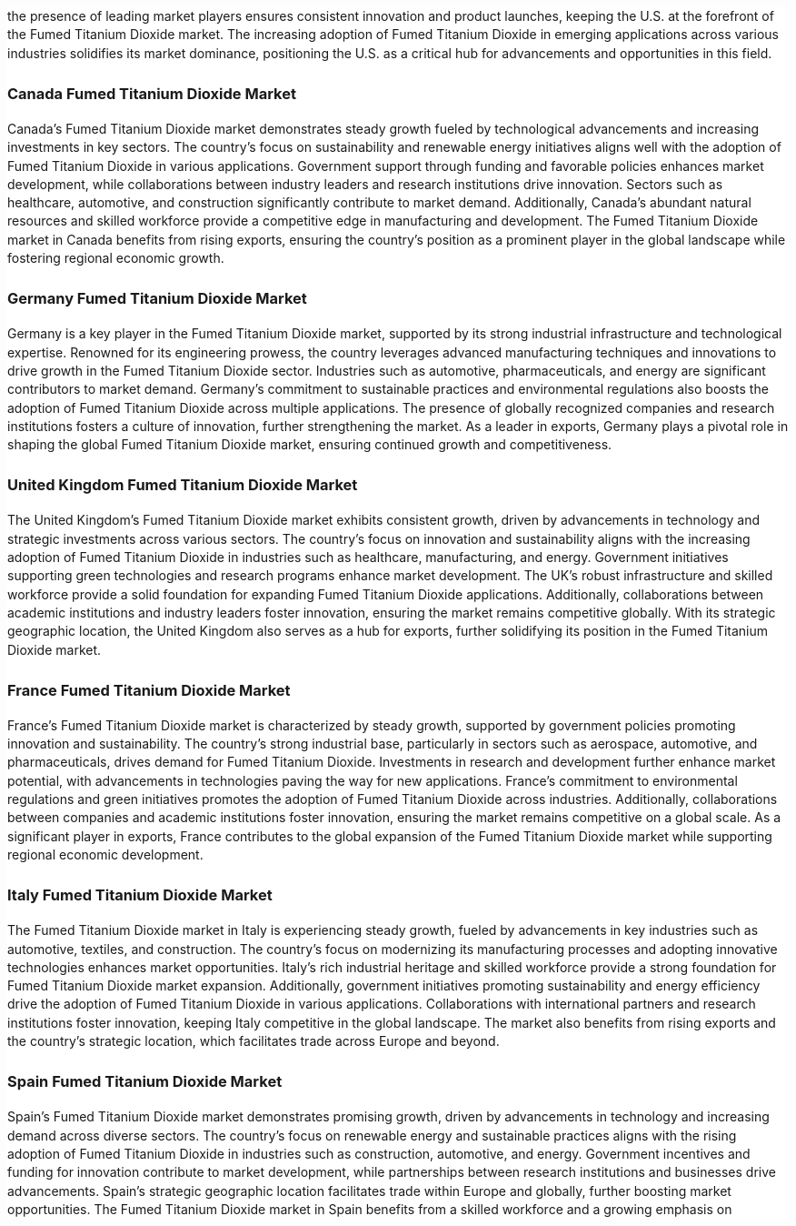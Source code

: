 the presence of leading market players ensures consistent innovation and product launches, keeping the U.S. at the forefront of the Fumed Titanium Dioxide market. The increasing adoption of Fumed Titanium Dioxide in emerging applications across various industries solidifies its market dominance, positioning the U.S. as a critical hub for advancements and opportunities in this field.</p><h3>Canada Fumed Titanium Dioxide Market</h3><p>Canada&rsquo;s Fumed Titanium Dioxide market demonstrates steady growth fueled by technological advancements and increasing investments in key sectors. The country&rsquo;s focus on sustainability and renewable energy initiatives aligns well with the adoption of Fumed Titanium Dioxide in various applications. Government support through funding and favorable policies enhances market development, while collaborations between industry leaders and research institutions drive innovation. Sectors such as healthcare, automotive, and construction significantly contribute to market demand. Additionally, Canada&rsquo;s abundant natural resources and skilled workforce provide a competitive edge in manufacturing and development. The Fumed Titanium Dioxide market in Canada benefits from rising exports, ensuring the country&rsquo;s position as a prominent player in the global landscape while fostering regional economic growth.</p><h3>Germany Fumed Titanium Dioxide Market</h3><p>Germany is a key player in the Fumed Titanium Dioxide market, supported by its strong industrial infrastructure and technological expertise. Renowned for its engineering prowess, the country leverages advanced manufacturing techniques and innovations to drive growth in the Fumed Titanium Dioxide sector. Industries such as automotive, pharmaceuticals, and energy are significant contributors to market demand. Germany&rsquo;s commitment to sustainable practices and environmental regulations also boosts the adoption of Fumed Titanium Dioxide across multiple applications. The presence of globally recognized companies and research institutions fosters a culture of innovation, further strengthening the market. As a leader in exports, Germany plays a pivotal role in shaping the global Fumed Titanium Dioxide market, ensuring continued growth and competitiveness.</p><h3>United Kingdom Fumed Titanium Dioxide Market</h3><p>The United Kingdom&rsquo;s Fumed Titanium Dioxide market exhibits consistent growth, driven by advancements in technology and strategic investments across various sectors. The country&rsquo;s focus on innovation and sustainability aligns with the increasing adoption of Fumed Titanium Dioxide in industries such as healthcare, manufacturing, and energy. Government initiatives supporting green technologies and research programs enhance market development. The UK&rsquo;s robust infrastructure and skilled workforce provide a solid foundation for expanding Fumed Titanium Dioxide applications. Additionally, collaborations between academic institutions and industry leaders foster innovation, ensuring the market remains competitive globally. With its strategic geographic location, the United Kingdom also serves as a hub for exports, further solidifying its position in the Fumed Titanium Dioxide market.</p><h3>France Fumed Titanium Dioxide Market</h3><p>France&rsquo;s Fumed Titanium Dioxide market is characterized by steady growth, supported by government policies promoting innovation and sustainability. The country&rsquo;s strong industrial base, particularly in sectors such as aerospace, automotive, and pharmaceuticals, drives demand for Fumed Titanium Dioxide. Investments in research and development further enhance market potential, with advancements in technologies paving the way for new applications. France&rsquo;s commitment to environmental regulations and green initiatives promotes the adoption of Fumed Titanium Dioxide across industries. Additionally, collaborations between companies and academic institutions foster innovation, ensuring the market remains competitive on a global scale. As a significant player in exports, France contributes to the global expansion of the Fumed Titanium Dioxide market while supporting regional economic development.</p><h3>Italy Fumed Titanium Dioxide Market</h3><p>The Fumed Titanium Dioxide market in Italy is experiencing steady growth, fueled by advancements in key industries such as automotive, textiles, and construction. The country&rsquo;s focus on modernizing its manufacturing processes and adopting innovative technologies enhances market opportunities. Italy&rsquo;s rich industrial heritage and skilled workforce provide a strong foundation for Fumed Titanium Dioxide market expansion. Additionally, government initiatives promoting sustainability and energy efficiency drive the adoption of Fumed Titanium Dioxide in various applications. Collaborations with international partners and research institutions foster innovation, keeping Italy competitive in the global landscape. The market also benefits from rising exports and the country&rsquo;s strategic location, which facilitates trade across Europe and beyond.</p><h3>Spain Fumed Titanium Dioxide Market</h3><p>Spain&rsquo;s Fumed Titanium Dioxide market demonstrates promising growth, driven by advancements in technology and increasing demand across diverse sectors. The country&rsquo;s focus on renewable energy and sustainable practices aligns with the rising adoption of Fumed Titanium Dioxide in industries such as construction, automotive, and energy. Government incentives and funding for innovation contribute to market development, while partnerships between research institutions and businesses drive advancements. Spain&rsquo;s strategic geographic location facilitates trade within Europe and globally, further boosting market opportunities. The Fumed Titanium Dioxide market in Spain benefits from a skilled workforce and a growing emphasis on